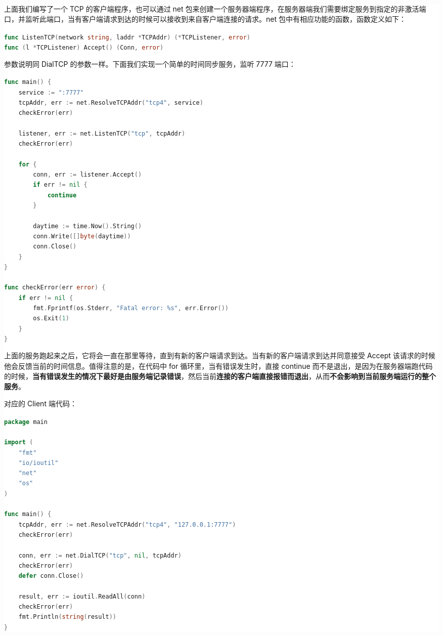 上面我们编写了一个 TCP 的客户端程序，也可以通过 net 包来创建一个服务器端程序，在服务器端我们需要绑定服务到指定的非激活端口，并监听此端口，当有客户端请求到达的时候可以接收到来自客户端连接的请求。net 包中有相应功能的函数，函数定义如下：

~~~go
func ListenTCP(network string, laddr *TCPAddr) (*TCPListener, error)
func (l *TCPListener) Accept() (Conn, error)
~~~

参数说明同 DialTCP 的参数一样。下面我们实现一个简单的时间同步服务，监听 7777 端口：

~~~go
func main() {
	service := ":7777"
	tcpAddr, err := net.ResolveTCPAddr("tcp4", service)
	checkError(err)

	listener, err := net.ListenTCP("tcp", tcpAddr)
	checkError(err)

	for {
		conn, err := listener.Accept()
		if err != nil {
			continue
		}

		daytime := time.Now().String()
		conn.Write([]byte(daytime))
		conn.Close()
	}
}

func checkError(err error) {
	if err != nil {
		fmt.Fprintf(os.Stderr, "Fatal error: %s", err.Error())
		os.Exit(1)
	}
}
~~~

上面的服务跑起来之后，它将会一直在那里等待，直到有新的客户端请求到达。当有新的客户端请求到达并同意接受 Accept 该请求的时候他会反馈当前的时间信息。值得注意的是，在代码中 for 循环里，当有错误发生时，直接 continue 而不是退出，是因为在服务器端跑代码的时候，**当有错误发生的情况下最好是由服务端记录错误**，然后当前**连接的客户端直接报错而退出**，从而**不会影响到当前服务端运行的整个服务**。

对应的 Client 端代码：

~~~go
package main

import (
	"fmt"
	"io/ioutil"
	"net"
	"os"
)

func main() {
	tcpAddr, err := net.ResolveTCPAddr("tcp4", "127.0.0.1:7777")
	checkError(err)

	conn, err := net.DialTCP("tcp", nil, tcpAddr)
	checkError(err)
	defer conn.Close()

	result, err := ioutil.ReadAll(conn)
	checkError(err)
	fmt.Println(string(result))
}
~~~
